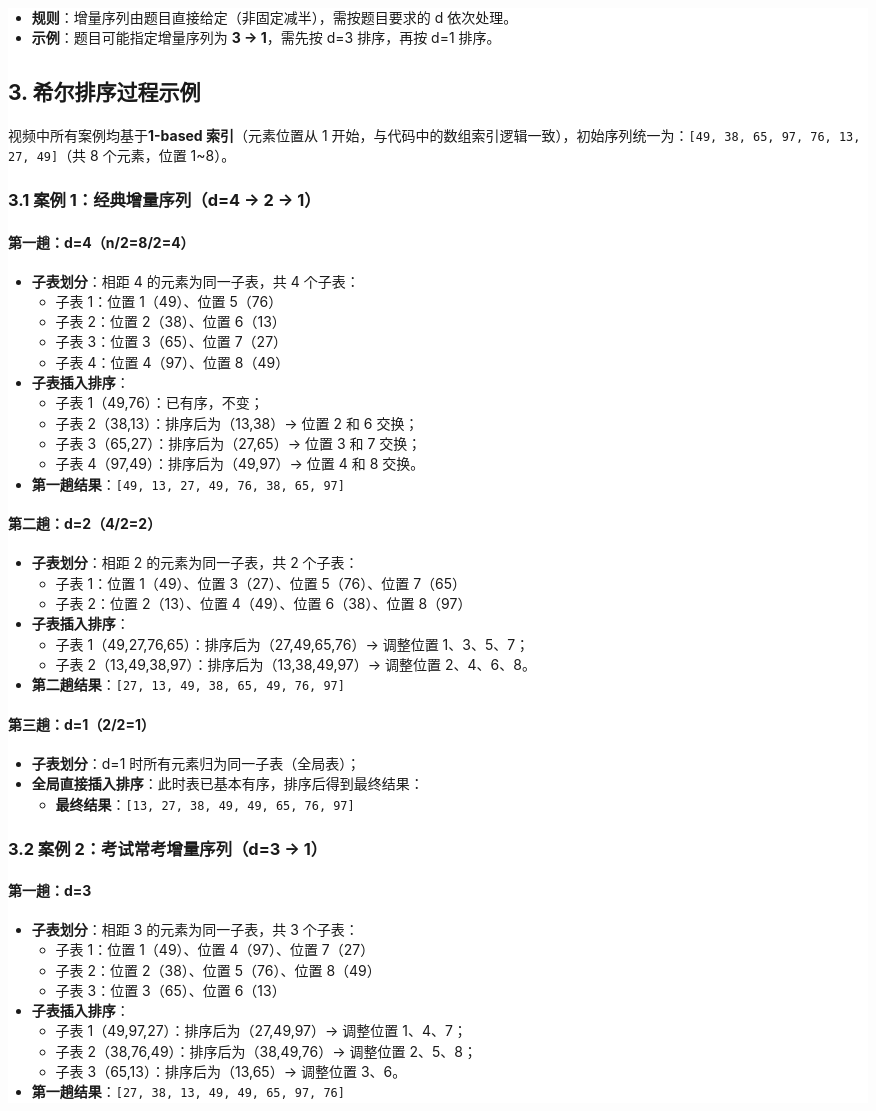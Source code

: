 - **规则**：增量序列由题目直接给定（非固定减半），需按题目要求的 d 依次处理。
- **示例**：题目可能指定增量序列为 **3 → 1**，需先按 d=3 排序，再按 d=1 排序。

## 3. 希尔排序过程示例

视频中所有案例均基于**1-based 索引**（元素位置从 1 开始，与代码中的数组索引逻辑一致），初始序列统一为：`[49, 38, 65, 97, 76, 13, 27, 49]`（共 8 个元素，位置 1~8）。

### 3.1 案例 1：经典增量序列（d=4 → 2 → 1）

#### 第一趟：d=4（n/2=8/2=4）

- **子表划分**：相距 4 的元素为同一子表，共 4 个子表：
	- 子表 1：位置 1（49）、位置 5（76）
	- 子表 2：位置 2（38）、位置 6（13）
	- 子表 3：位置 3（65）、位置 7（27）
	- 子表 4：位置 4（97）、位置 8（49）
- **子表插入排序**：
	- 子表 1（49,76）：已有序，不变；
	- 子表 2（38,13）：排序后为（13,38）→ 位置 2 和 6 交换；
	- 子表 3（65,27）：排序后为（27,65）→ 位置 3 和 7 交换；
	- 子表 4（97,49）：排序后为（49,97）→ 位置 4 和 8 交换。
- **第一趟结果**：`[49, 13, 27, 49, 76, 38, 65, 97]`

#### 第二趟：d=2（4/2=2）

- **子表划分**：相距 2 的元素为同一子表，共 2 个子表：
	- 子表 1：位置 1（49）、位置 3（27）、位置 5（76）、位置 7（65）
	- 子表 2：位置 2（13）、位置 4（49）、位置 6（38）、位置 8（97）
- **子表插入排序**：
	- 子表 1（49,27,76,65）：排序后为（27,49,65,76）→ 调整位置 1、3、5、7；
	- 子表 2（13,49,38,97）：排序后为（13,38,49,97）→ 调整位置 2、4、6、8。
- **第二趟结果**：`[27, 13, 49, 38, 65, 49, 76, 97]`

#### 第三趟：d=1（2/2=1）

- **子表划分**：d=1 时所有元素归为同一子表（全局表）；
- **全局直接插入排序**：此时表已基本有序，排序后得到最终结果：
	- **最终结果**：`[13, 27, 38, 49, 49, 65, 76, 97]`

### 3.2 案例 2：考试常考增量序列（d=3 → 1）

#### 第一趟：d=3

- **子表划分**：相距 3 的元素为同一子表，共 3 个子表：
	- 子表 1：位置 1（49）、位置 4（97）、位置 7（27）
	- 子表 2：位置 2（38）、位置 5（76）、位置 8（49）
	- 子表 3：位置 3（65）、位置 6（13）
- **子表插入排序**：
	- 子表 1（49,97,27）：排序后为（27,49,97）→ 调整位置 1、4、7；
	- 子表 2（38,76,49）：排序后为（38,49,76）→ 调整位置 2、5、8；
	- 子表 3（65,13）：排序后为（13,65）→ 调整位置 3、6。
- **第一趟结果**：`[27, 38, 13, 49, 49, 65, 97, 76]`
